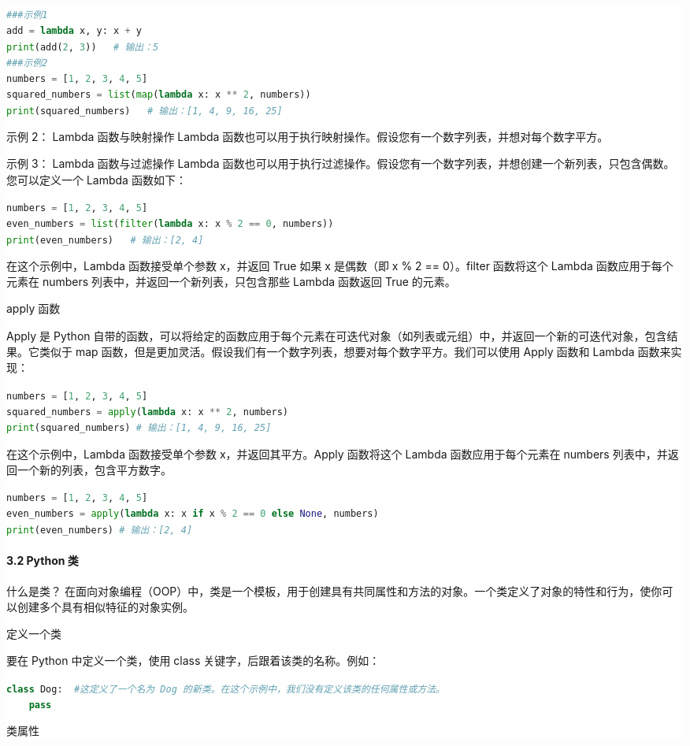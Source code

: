 ```python
###示例1
add = lambda x, y: x + y
print(add(2, 3))   # 输出：5
###示例2
numbers = [1, 2, 3, 4, 5]
squared_numbers = list(map(lambda x: x ** 2, numbers))
print(squared_numbers)   # 输出：[1, 4, 9, 16, 25]
```

示例 2： Lambda 函数与映射操作
Lambda 函数也可以用于执行映射操作。假设您有一个数字列表，并想对每个数字平方。

示例 3： Lambda 函数与过滤操作
Lambda 函数也可以用于执行过滤操作。假设您有一个数字列表，并想创建一个新列表，只包含偶数。您可以定义一个 Lambda 函数如下：

```python
numbers = [1, 2, 3, 4, 5]
even_numbers = list(filter(lambda x: x % 2 == 0, numbers))
print(even_numbers)   # 输出：[2, 4]
```

在这个示例中，Lambda 函数接受单个参数 x，并返回 True 如果 x 是偶数（即 x % 2 == 0）。filter 函数将这个 Lambda 函数应用于每个元素在 numbers 列表中，并返回一个新列表，只包含那些 Lambda 函数返回 True 的元素。

apply 函数

Apply 是 Python 自带的函数，可以将给定的函数应用于每个元素在可迭代对象（如列表或元组）中，并返回一个新的可迭代对象，包含结果。它类似于 map 函数，但是更加灵活。假设我们有一个数字列表，想要对每个数字平方。我们可以使用 Apply 函数和 Lambda 函数来实现：

```python
numbers = [1, 2, 3, 4, 5]
squared_numbers = apply(lambda x: x ** 2, numbers)
print(squared_numbers) # 输出：[1, 4, 9, 16, 25]
```

在这个示例中，Lambda 函数接受单个参数 x，并返回其平方。Apply 函数将这个 Lambda 函数应用于每个元素在 numbers 列表中，并返回一个新的列表，包含平方数字。

```python
numbers = [1, 2, 3, 4, 5]
even_numbers = apply(lambda x: x if x % 2 == 0 else None, numbers)
print(even_numbers) # 输出：[2, 4]
```

#### 3.2 Python 类

什么是类？
在面向对象编程（OOP）中，类是一个模板，用于创建具有共同属性和方法的对象。一个类定义了对象的特性和行为，使你可以创建多个具有相似特征的对象实例。

定义一个类

要在 Python 中定义一个类，使用 class 关键字，后跟着该类的名称。例如：

```python
class Dog:  #这定义了一个名为 Dog 的新类。在这个示例中，我们没有定义该类的任何属性或方法。
    pass
```

类属性
